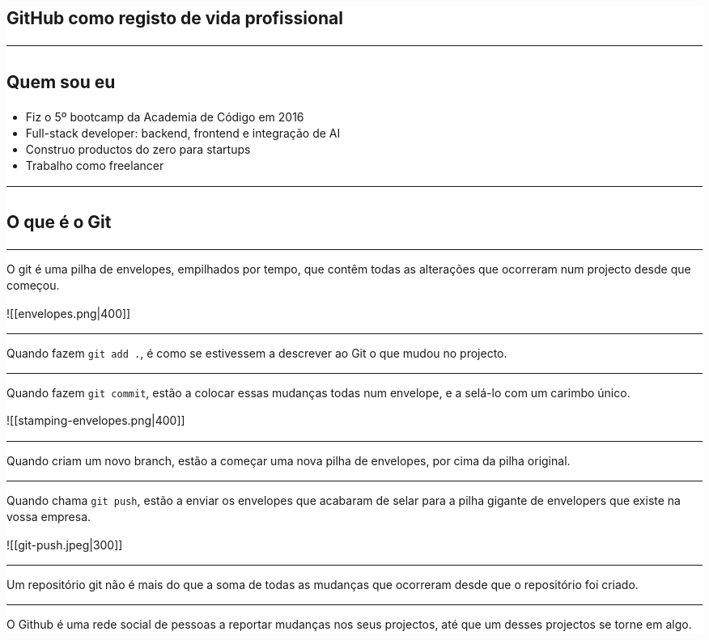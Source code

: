 ## GitHub como registo de vida profissional

---

## Quem sou eu

- Fiz o 5º bootcamp da Academia de Código em 2016
- Full-stack developer: backend, frontend e integração de AI
- Construo productos do zero para startups
- Trabalho como freelancer

---

## O que é o Git

---

O git é uma pilha de envelopes, empilhados por tempo, que contêm todas as alterações que ocorreram num projecto desde que começou.

![[envelopes.png|400]]

---

Quando fazem `git add .`, é como se estivessem a descrever ao Git o que mudou no projecto.

---

Quando fazem `git commit`, estão a colocar essas mudanças todas num envelope, e a selá-lo com um carimbo único.

![[stamping-envelopes.png|400]]

---

Quando criam um novo branch, estão a começar uma nova pilha de envelopes, por cima da pilha original.

---

Quando chama  `git push`, estão a enviar os envelopes que acabaram de selar para a pilha gigante de envelopers que existe na vossa empresa.

![[git-push.jpeg|300]]

---

Um repositório git não é mais do que a soma de todas as mudanças que ocorreram desde que o repositório foi criado.

---

O Github é uma rede social de pessoas a reportar mudanças nos seus projectos, até que um desses projectos se torne em algo.
